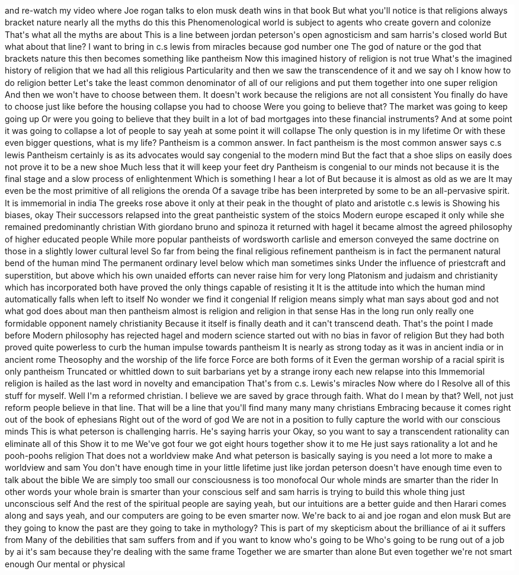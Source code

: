 and re-watch my video where Joe rogan talks to elon musk death wins in that book But what you'll notice is that religions always bracket nature nearly all the myths do this this Phenomenological world is subject to agents who create govern and colonize That's what all the myths are about This is a line between jordan peterson's open agnosticism and sam harris's closed world But what about that line? I want to bring in c.s lewis from miracles because god number one The god of nature or the god that brackets nature this then becomes something like pantheism Now this imagined history of religion is not true What's the imagined history of religion that we had all this religious Particularity and then we saw the transcendence of it and we say oh I know how to do religion better Let's take the least common denominator of all of our religions and put them together into one super religion And then we won't have to choose between them. It doesn't work because the religions are not all consistent You finally do have to choose just like before the housing collapse you had to choose Were you going to believe that? The market was going to keep going up Or were you going to believe that they built in a lot of bad mortgages into these financial instruments? And at some point it was going to collapse a lot of people to say yeah at some point it will collapse The only question is in my lifetime Or with these even bigger questions, what is my life? Pantheism is a common answer. In fact pantheism is the most common answer says c.s lewis Pantheism certainly is as its advocates would say congenial to the modern mind But the fact that a shoe slips on easily does not prove it to be a new shoe Much less that it will keep your feet dry Pantheism is congenial to our minds not because it is the final stage and a slow process of enlightenment Which is something I hear a lot of But because it is almost as old as we are It may even be the most primitive of all religions the orenda Of a savage tribe has been interpreted by some to be an all-pervasive spirit. It is immemorial in india The greeks rose above it only at their peak in the thought of plato and aristotle c.s lewis is Showing his biases, okay Their successors relapsed into the great pantheistic system of the stoics Modern europe escaped it only while she remained predominantly christian With giordano bruno and spinoza it returned with hagel it became almost the agreed philosophy of higher educated people While more popular pantheists of wordsworth carlisle and emerson conveyed the same doctrine on those in a slightly lower cultural level So far from being the final religious refinement pantheism is in fact the permanent natural bend of the human mind The permanent ordinary level below which man sometimes sinks Under the influence of priestcraft and superstition, but above which his own unaided efforts can never raise him for very long Platonism and judaism and christianity which has incorporated both have proved the only things capable of resisting it It is the attitude into which the human mind automatically falls when left to itself No wonder we find it congenial If religion means simply what man says about god and not what god does about man then pantheism almost is religion and religion in that sense Has in the long run only really one formidable opponent namely christianity Because it itself is finally death and it can't transcend death. That's the point I made before Modern philosophy has rejected hagel and modern science started out with no bias in favor of religion But they had both proved quite powerless to curb the human impulse towards pantheism It is nearly as strong today as it was in ancient india or in ancient rome Theosophy and the worship of the life force Force are both forms of it Even the german worship of a racial spirit is only pantheism Truncated or whittled down to suit barbarians yet by a strange irony each new relapse into this Immemorial religion is hailed as the last word in novelty and emancipation That's from c.s. Lewis's miracles Now where do I Resolve all of this stuff for myself. Well I'm a reformed christian. I believe we are saved by grace through faith. What do I mean by that? Well, not just reform people believe in that line. That will be a line that you'll find many many many christians Embracing because it comes right out of the book of ephesians Right out of the word of god We are not in a position to fully capture the world with our conscious minds This is what peterson is challenging harris. He's saying harris your Okay, so you want to say a transcendent rationality can eliminate all of this Show it to me We've got four we got eight hours together show it to me He just says rationality a lot and he pooh-poohs religion That does not a worldview make And what peterson is basically saying is you need a lot more to make a worldview and sam You don't have enough time in your little lifetime just like jordan peterson doesn't have enough time even to talk about the bible We are simply too small our consciousness is too monofocal Our whole minds are smarter than the rider In other words your whole brain is smarter than your conscious self and sam harris is trying to build this whole thing just unconscious self And the rest of the spiritual people are saying yeah, but our intuitions are a better guide and then Harari comes along and says yeah, and our computers are going to be even smarter now. We're back to ai and joe rogan and elon musk But are they going to know the past are they going to take in mythology? This is part of my skepticism about the brilliance of ai it suffers from Many of the debilities that sam suffers from and if you want to know who's going to be Who's going to be rung out of a job by ai it's sam because they're dealing with the same frame Together we are smarter than alone But even together we're not smart enough Our mental or physical
